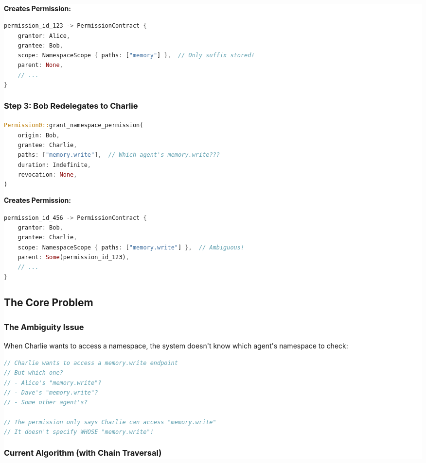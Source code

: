 **Creates Permission:**

```rust
permission_id_123 -> PermissionContract {
    grantor: Alice,
    grantee: Bob,
    scope: NamespaceScope { paths: ["memory"] },  // Only suffix stored!
    parent: None,
    // ...
}
```

### Step 3: Bob Redelegates to Charlie

```rust
Permission0::grant_namespace_permission(
    origin: Bob,
    grantee: Charlie,
    paths: ["memory.write"],  // Which agent's memory.write???
    duration: Indefinite,
    revocation: None,
)
```

**Creates Permission:**

```rust
permission_id_456 -> PermissionContract {
    grantor: Bob,
    grantee: Charlie,
    scope: NamespaceScope { paths: ["memory.write"] },  // Ambiguous!
    parent: Some(permission_id_123),
    // ...
}
```

## The Core Problem

### The Ambiguity Issue

When Charlie wants to access a namespace, the system doesn't know which agent's namespace to check:

```rust
// Charlie wants to access a memory.write endpoint
// But which one?
// - Alice's "memory.write"?
// - Dave's "memory.write"? 
// - Some other agent's?

// The permission only says Charlie can access "memory.write"
// It doesn't specify WHOSE "memory.write"!
```

### Current Algorithm (with Chain Traversal)
